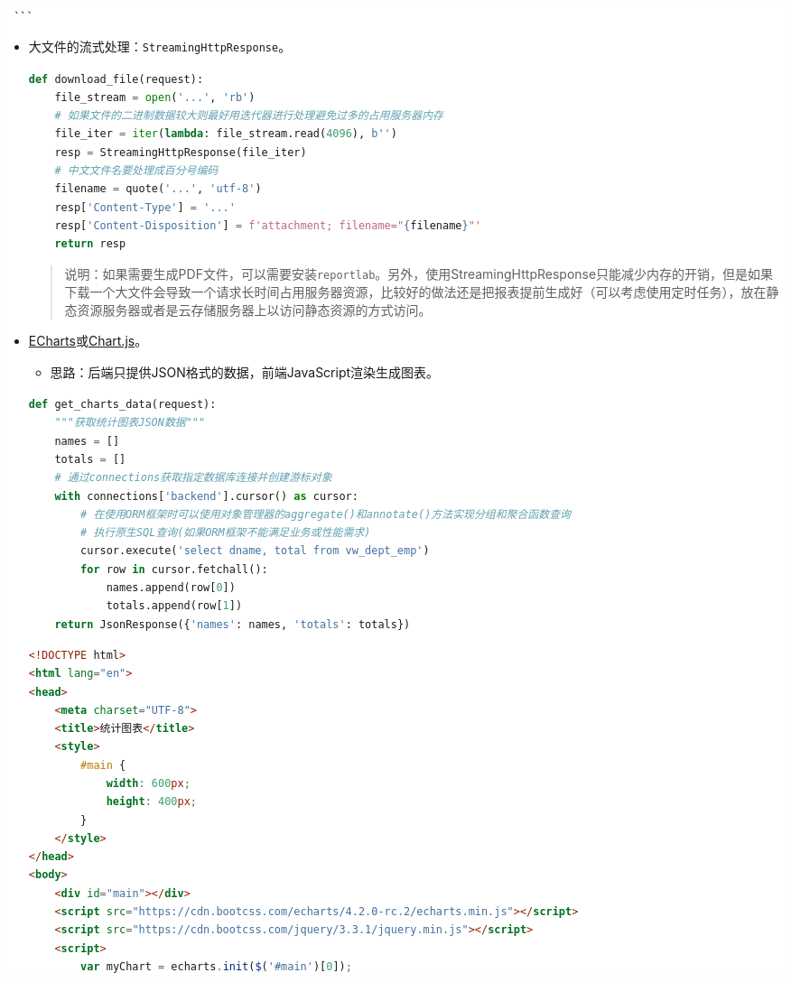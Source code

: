      ```

   - 大文件的流式处理：`StreamingHttpResponse`。

     ```Python
     def download_file(request):
         file_stream = open('...', 'rb')
         # 如果文件的二进制数据较大则最好用迭代器进行处理避免过多的占用服务器内存
         file_iter = iter(lambda: file_stream.read(4096), b'')
         resp = StreamingHttpResponse(file_iter)
         # 中文文件名要处理成百分号编码
         filename = quote('...', 'utf-8')
         resp['Content-Type'] = '...'
         resp['Content-Disposition'] = f'attachment; filename="{filename}"'
         return resp
     ```

     > 说明：如果需要生成PDF文件，可以需要安装`reportlab`。另外，使用StreamingHttpResponse只能减少内存的开销，但是如果下载一个大文件会导致一个请求长时间占用服务器资源，比较好的做法还是把报表提前生成好（可以考虑使用定时任务），放在静态资源服务器或者是云存储服务器上以访问静态资源的方式访问。

   - [ECharts](http://echarts.baidu.com/)或[Chart.js](https://www.chartjs.org/)。

     - 思路：后端只提供JSON格式的数据，前端JavaScript渲染生成图表。

     ```Python
     def get_charts_data(request):
         """获取统计图表JSON数据"""
         names = []
         totals = []
         # 通过connections获取指定数据库连接并创建游标对象
         with connections['backend'].cursor() as cursor:
             # 在使用ORM框架时可以使用对象管理器的aggregate()和annotate()方法实现分组和聚合函数查询
             # 执行原生SQL查询(如果ORM框架不能满足业务或性能需求)
             cursor.execute('select dname, total from vw_dept_emp')
             for row in cursor.fetchall():
                 names.append(row[0])
                 totals.append(row[1])
         return JsonResponse({'names': names, 'totals': totals})
     ```

     ```HTML
     <!DOCTYPE html>
     <html lang="en">
     <head>
         <meta charset="UTF-8">
         <title>统计图表</title>
         <style>
             #main {
                 width: 600px;
                 height: 400px;
             }
         </style>
     </head>
     <body>
         <div id="main"></div>
         <script src="https://cdn.bootcss.com/echarts/4.2.0-rc.2/echarts.min.js"></script>
         <script src="https://cdn.bootcss.com/jquery/3.3.1/jquery.min.js"></script>
         <script>
             var myChart = echarts.init($('#main')[0]);
